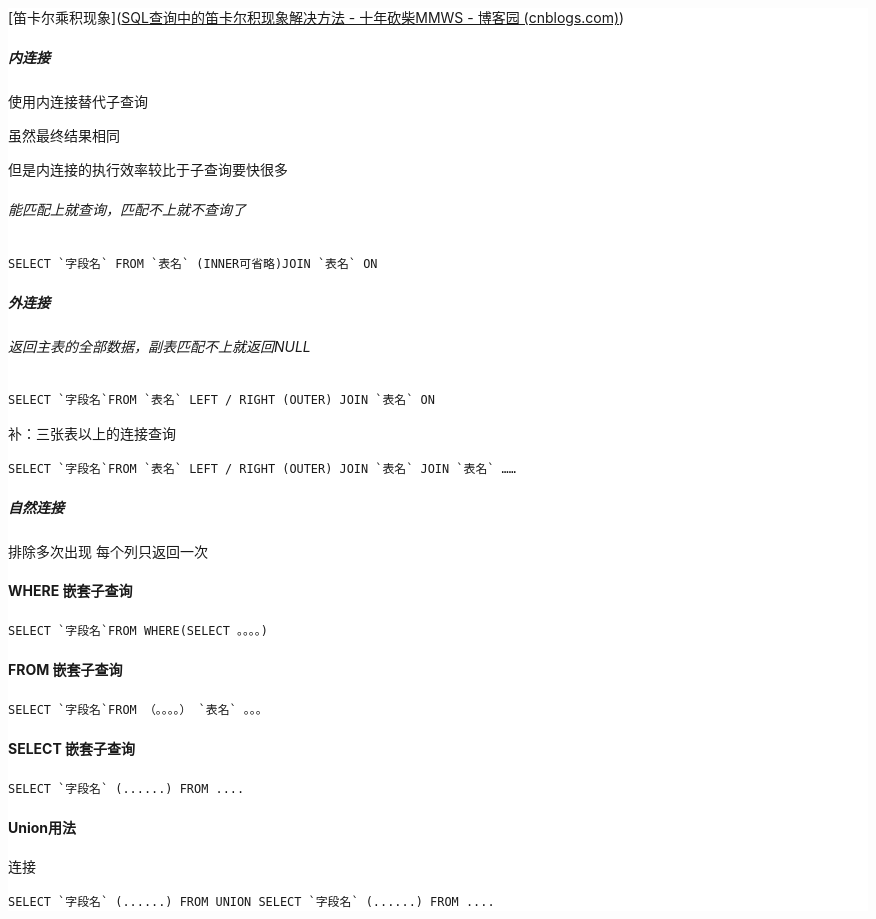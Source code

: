 [笛卡尔乘积现象]([SQL查询中的笛卡尔积现象解决方法 - 十年砍柴MMWS - 博客园 (cnblogs.com)](https://www.cnblogs.com/JackZhangBJ/p/14148564.html))

##### 内连接

使用内连接替代子查询

虽然最终结果相同

但是内连接的执行效率较比于子查询要快很多

###### 能匹配上就查询，匹配不上就不查询了

```mysql
SELECT `字段名` FROM `表名` (INNER可省略)JOIN `表名` ON
```

##### 外连接

###### 返回主表的全部数据，副表匹配不上就返回NULL

```mysql
SELECT `字段名`FROM `表名` LEFT / RIGHT (OUTER) JOIN `表名` ON
```

补：三张表以上的连接查询

```mysql
SELECT `字段名`FROM `表名` LEFT / RIGHT (OUTER) JOIN `表名` JOIN `表名` ……
```

##### 自然连接

排除多次出现 每个列只返回一次

#### WHERE 嵌套子查询

```mysql
SELECT `字段名`FROM WHERE(SELECT 。。。。)
```

#### FROM 嵌套子查询

```mysql
SELECT `字段名`FROM （。。。。） `表名` 。。。 
```

#### SELECT 嵌套子查询

```mysql
SELECT `字段名` (......) FROM ....
```

#### Union用法

连接 

```mysql
SELECT `字段名` (......) FROM UNION SELECT `字段名` (......) FROM ....
```
